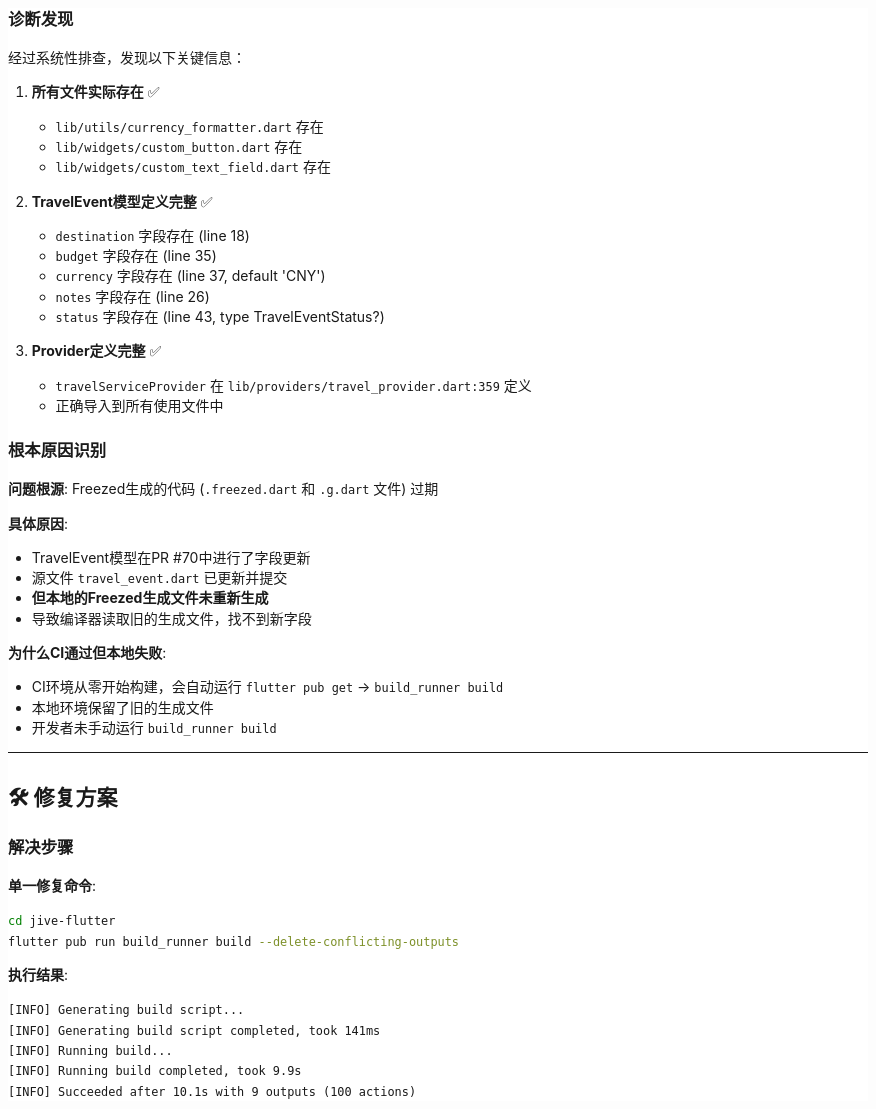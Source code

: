 ### 诊断发现

经过系统性排查，发现以下关键信息：

1. **所有文件实际存在** ✅
   - `lib/utils/currency_formatter.dart` 存在
   - `lib/widgets/custom_button.dart` 存在
   - `lib/widgets/custom_text_field.dart` 存在

2. **TravelEvent模型定义完整** ✅
   - `destination` 字段存在 (line 18)
   - `budget` 字段存在 (line 35)
   - `currency` 字段存在 (line 37, default 'CNY')
   - `notes` 字段存在 (line 26)
   - `status` 字段存在 (line 43, type TravelEventStatus?)

3. **Provider定义完整** ✅
   - `travelServiceProvider` 在 `lib/providers/travel_provider.dart:359` 定义
   - 正确导入到所有使用文件中

### 根本原因识别

**问题根源**: Freezed生成的代码 (`.freezed.dart` 和 `.g.dart` 文件) 过期

**具体原因**:
- TravelEvent模型在PR #70中进行了字段更新
- 源文件 `travel_event.dart` 已更新并提交
- **但本地的Freezed生成文件未重新生成**
- 导致编译器读取旧的生成文件，找不到新字段

**为什么CI通过但本地失败**:
- CI环境从零开始构建，会自动运行 `flutter pub get` → `build_runner build`
- 本地环境保留了旧的生成文件
- 开发者未手动运行 `build_runner build`

---

## 🛠️ 修复方案

### 解决步骤

**单一修复命令**:
```bash
cd jive-flutter
flutter pub run build_runner build --delete-conflicting-outputs
```

**执行结果**:
```
[INFO] Generating build script...
[INFO] Generating build script completed, took 141ms
[INFO] Running build...
[INFO] Running build completed, took 9.9s
[INFO] Succeeded after 10.1s with 9 outputs (100 actions)
```
